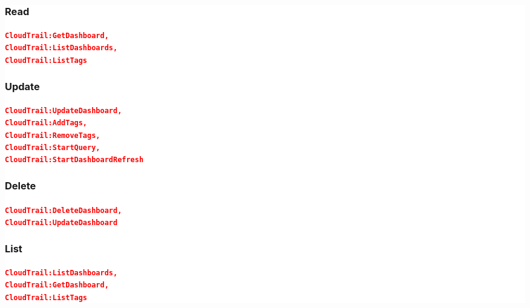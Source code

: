 ### Read
```json
CloudTrail:GetDashboard,
CloudTrail:ListDashboards,
CloudTrail:ListTags
```

### Update
```json
CloudTrail:UpdateDashboard,
CloudTrail:AddTags,
CloudTrail:RemoveTags,
CloudTrail:StartQuery,
CloudTrail:StartDashboardRefresh
```

### Delete
```json
CloudTrail:DeleteDashboard,
CloudTrail:UpdateDashboard
```

### List
```json
CloudTrail:ListDashboards,
CloudTrail:GetDashboard,
CloudTrail:ListTags
```
